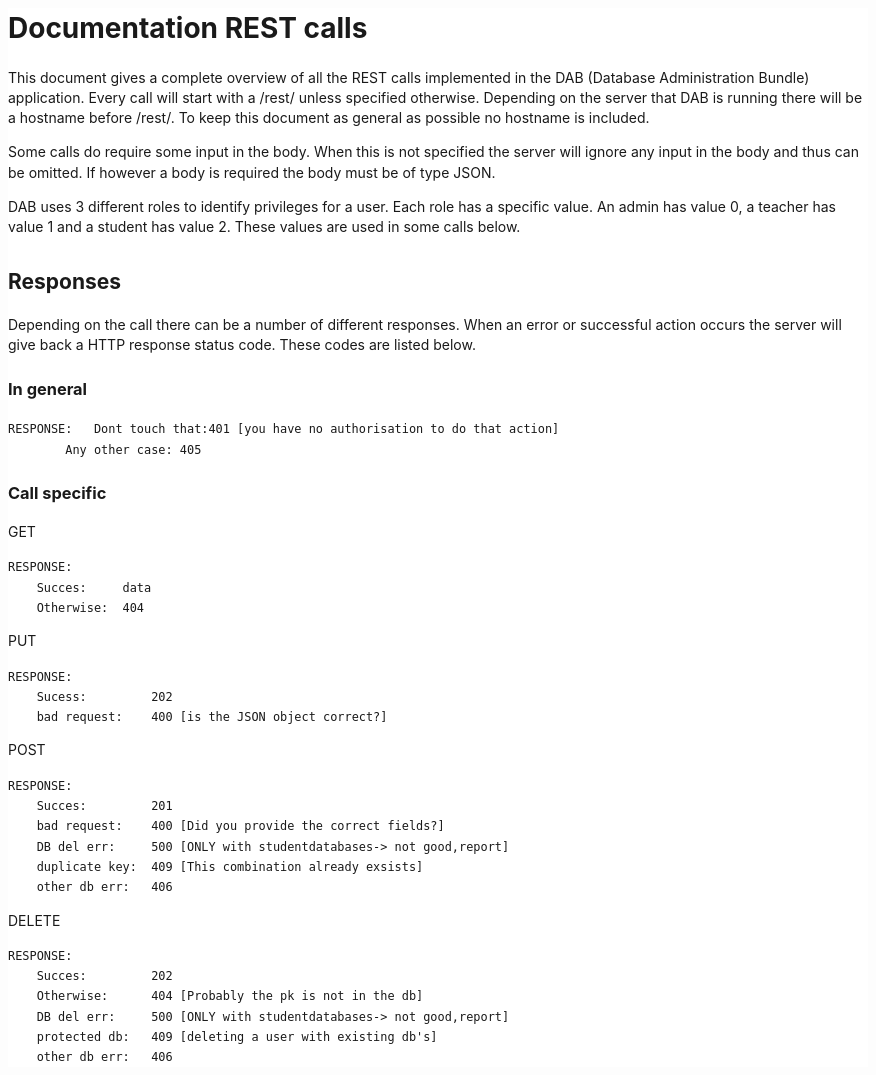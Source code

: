 <h1>Documentation REST calls</h1>

<p>This document gives a complete overview of all the REST calls implemented in the DAB (Database Administration Bundle) application. Every call will start with a /rest/ unless specified otherwise. Depending on the server that DAB is running there will be a hostname before /rest/. To keep this document as general as possible no hostname is included. </p>

<p>Some calls do require some input in the body. When this is not specified the server will ignore any input in the body and thus can be omitted. If however a body is required the body must be of type JSON.</p>

<p>DAB uses 3 different roles to identify privileges for a user. Each role has a specific value. An admin has value 0, a teacher has value 1 and a student has value 2. These values are used in some calls below.</p>

<h2>Responses</h2>

<p>Depending on the call there can be a number of different responses. When an error or successful action occurs the server will give back a HTTP response status code. These codes are listed below.</p>

<h3>In general</h3>

<pre><code>RESPONSE:   Dont touch that:401 [you have no authorisation to do that action]
        Any other case: 405
</code></pre>

<h3>Call specific</h3>

<p>GET</p>

<pre><code>RESPONSE:
	Succes:     data
	Otherwise:  404
</code></pre>

<p>PUT</p>

<pre><code>RESPONSE:
	Sucess:     	202
	bad request:    400 [is the JSON object correct?]
</code></pre>

<p>POST</p>

<pre><code>RESPONSE:
	Succes:     	201
	bad request:    400 [Did you provide the correct fields?]
	DB del err: 	500 [ONLY with studentdatabases-&gt; not good,report]
	duplicate key:  409 [This combination already exsists]
	other db err:   406
</code></pre>

<p>DELETE</p>

<pre><code>RESPONSE:
	Succes:     	202
	Otherwise:  	404 [Probably the pk is not in the db]
	DB del err: 	500 [ONLY with studentdatabases-&gt; not good,report]
	protected db:   409 [deleting a user with existing db&#39;s]
	other db err:   406
</code></pre>
